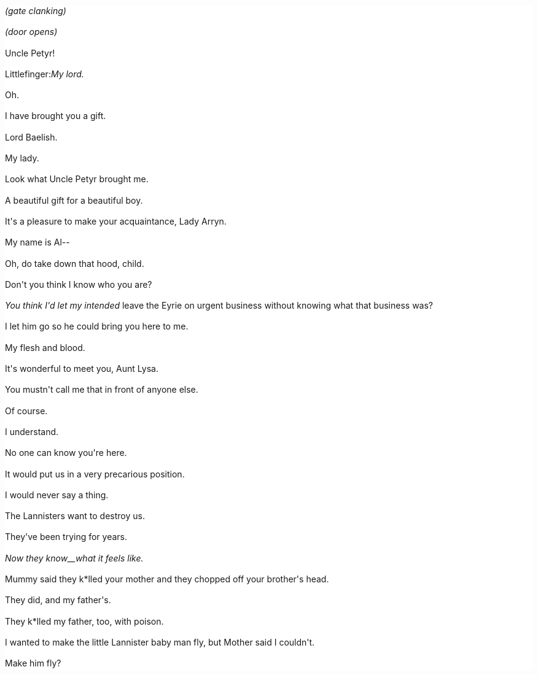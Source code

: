 _(gate clanking)_

_(door opens)_

Uncle Petyr!

Littlefinger:_My lord._

Oh.

I have brought you a gift.

Lord Baelish.

My lady.

Look what Uncle Petyr brought me.

A beautiful gift for a beautiful boy.

It's a pleasure to make your acquaintance, Lady Arryn.

My name is Al--

Oh, do take down that hood, child.

Don't you think I know who you are?

_You think I'd let my intended_ leave the Eyrie on urgent business without knowing what that business was?

I let him go so he could bring you here to me.

My flesh and blood.

It's wonderful to meet you, Aunt Lysa.

You mustn't call me that in front of anyone else.

Of course.

I understand.

No one can know you're here.

It would put us in a very precarious position.

I would never say a thing.

The Lannisters want to destroy us.

They've been trying for years.

_Now they know__what it feels like._

Mummy said they k\*lled your mother and they chopped off your brother's head.

They did, and my father's.

They k\*lled my father, too, with poison.

I wanted to make the little Lannister baby man fly, but Mother said I couldn't.

Make him fly?
